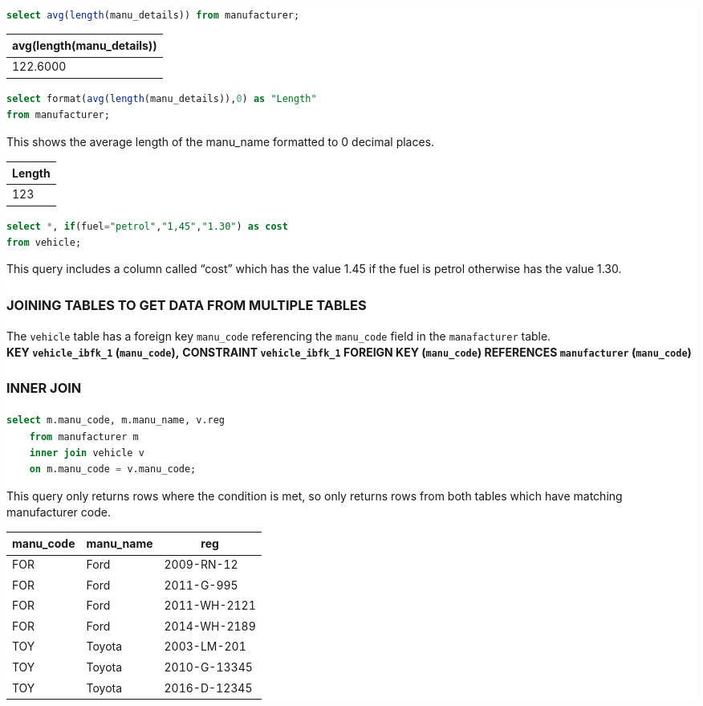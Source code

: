  ```sql
 select avg(length(manu_details)) from manufacturer;
 ```

| avg(length(manu_details)) |
| --- |   
               122.6000 |

```sql
select format(avg(length(manu_details)),0) as "Length" 
from manufacturer;
```

This shows the average length of the manu_name formatted to 0 decimal places.

| Length |
| --- |
| 123    |

```sql
select *, if(fuel="petrol","1,45","1.30") as cost 
from vehicle;
```

This query includes a column called “cost” which has the value 1.45 if the fuel is petrol otherwise has the value 1.30.

### JOINING TABLES TO GET DATA FROM MULTIPLE TABLES


The `vehicle` table has a foreign key `manu_code` referencing the `manu_code` field in the `manafacturer` table.\
 **KEY `vehicle_ibfk_1` (`manu_code`),**
  **CONSTRAINT `vehicle_ibfk_1` FOREIGN KEY (`manu_code`) REFERENCES `manufacturer` (`manu_code`)**

### INNER JOIN


```sql
select m.manu_code, m.manu_name, v.reg
    from manufacturer m
    inner join vehicle v
    on m.manu_code = v.manu_code;
```

This query only returns rows where the condition is met, so only returns rows from both tables which have matching manufacturer code.

| manu_code | manu_name | reg          |
 --- | --- | --- |
| FOR       | Ford      | 2009-RN-12   |
| FOR       | Ford      | 2011-G-995   |
| FOR       | Ford      | 2011-WH-2121 |
| FOR       | Ford      | 2014-WH-2189 |
| TOY       | Toyota    | 2003-LM-201  |
| TOY       | Toyota    | 2010-G-13345 |
| TOY       | Toyota    | 2016-D-12345 |
